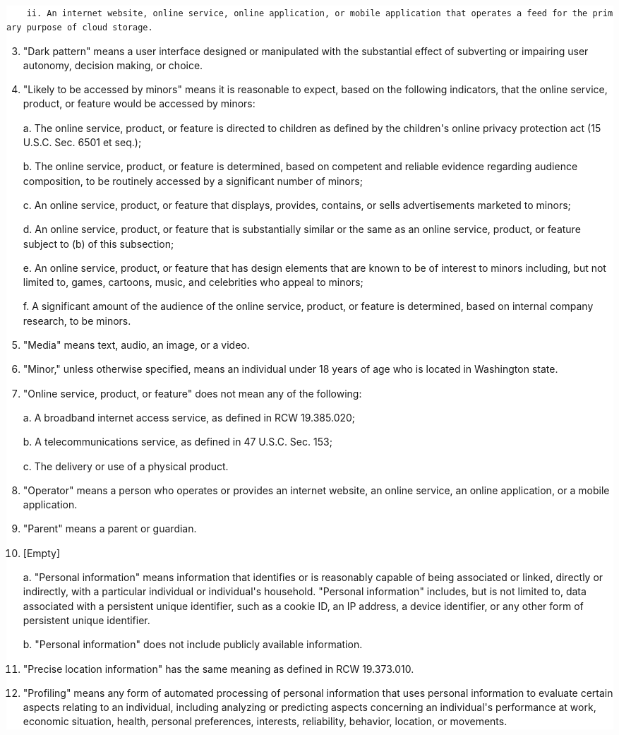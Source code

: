         ii. An internet website, online service, online application, or mobile application that operates a feed for the primary purpose of cloud storage.

3. "Dark pattern" means a user interface designed or manipulated with the substantial effect of subverting or impairing user autonomy, decision making, or choice.

4. "Likely to be accessed by minors" means it is reasonable to expect, based on the following indicators, that the online service, product, or feature would be accessed by minors:

    a. The online service, product, or feature is directed to children as defined by the children's online privacy protection act (15 U.S.C. Sec. 6501 et seq.);

    b. The online service, product, or feature is determined, based on competent and reliable evidence regarding audience composition, to be routinely accessed by a significant number of minors;

    c. An online service, product, or feature that displays, provides, contains, or sells advertisements marketed to minors;

    d. An online service, product, or feature that is substantially similar or the same as an online service, product, or feature subject to (b) of this subsection;

    e. An online service, product, or feature that has design elements that are known to be of interest to minors including, but not limited to, games, cartoons, music, and celebrities who appeal to minors;

    f. A significant amount of the audience of the online service, product, or feature is determined, based on internal company research, to be minors.

5. "Media" means text, audio, an image, or a video.

6. "Minor," unless otherwise specified, means an individual under 18 years of age who is located in Washington state.

7. "Online service, product, or feature" does not mean any of the following:

    a. A broadband internet access service, as defined in RCW 19.385.020;

    b. A telecommunications service, as defined in 47 U.S.C. Sec. 153;

    c. The delivery or use of a physical product.

8. "Operator" means a person who operates or provides an internet website, an online service, an online application, or a mobile application.

9. "Parent" means a parent or guardian.

10. [Empty]

    a. "Personal information" means information that identifies or is reasonably capable of being associated or linked, directly or indirectly, with a particular individual or individual's household. "Personal information" includes, but is not limited to, data associated with a persistent unique identifier, such as a cookie ID, an IP address, a device identifier, or any other form of persistent unique identifier.

    b. "Personal information" does not include publicly available information.

11. "Precise location information" has the same meaning as defined in RCW 19.373.010.

12. "Profiling" means any form of automated processing of personal information that uses personal information to evaluate certain aspects relating to an individual, including analyzing or predicting aspects concerning an individual's performance at work, economic situation, health, personal preferences, interests, reliability, behavior, location, or movements.
